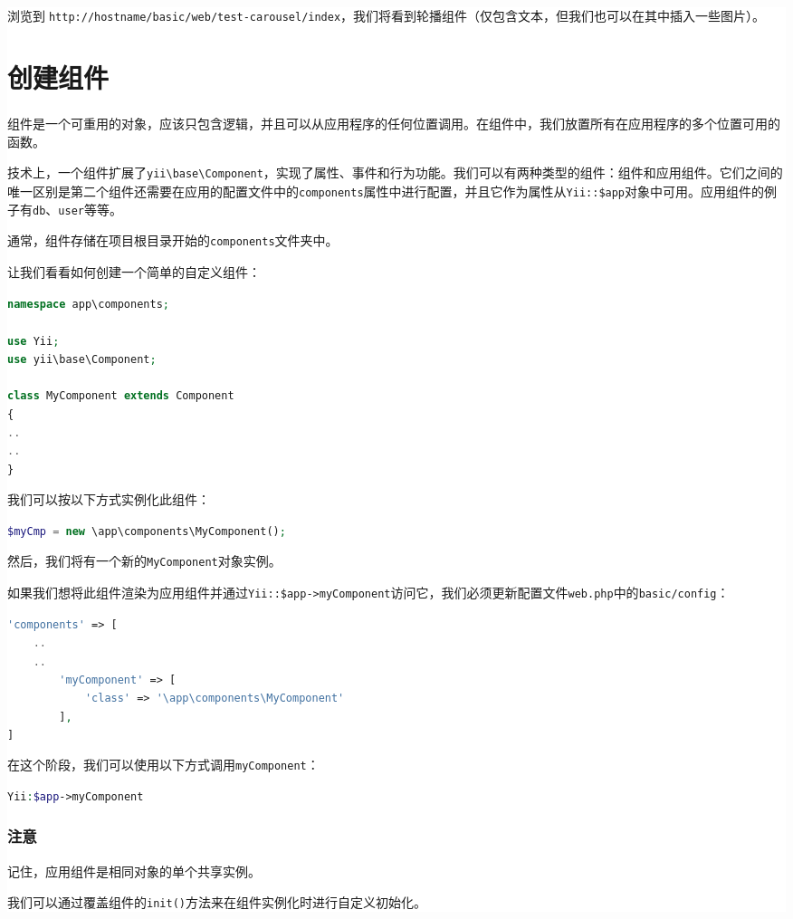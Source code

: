 浏览到 `http://hostname/basic/web/test-carousel/index`，我们将看到轮播组件（仅包含文本，但我们也可以在其中插入一些图片）。

# 创建组件

组件是一个可重用的对象，应该只包含逻辑，并且可以从应用程序的任何位置调用。在组件中，我们放置所有在应用程序的多个位置可用的函数。

技术上，一个组件扩展了`yii\base\Component`，实现了属性、事件和行为功能。我们可以有两种类型的组件：组件和应用组件。它们之间的唯一区别是第二个组件还需要在应用的配置文件中的`components`属性中进行配置，并且它作为属性从`Yii::$app`对象中可用。应用组件的例子有`db`、`user`等等。

通常，组件存储在项目根目录开始的`components`文件夹中。

让我们看看如何创建一个简单的自定义组件：

```php
namespace app\components;

use Yii;
use yii\base\Component;

class MyComponent extends Component
{
..
..
}
```

我们可以按以下方式实例化此组件：

```php
$myCmp = new \app\components\MyComponent();
```

然后，我们将有一个新的`MyComponent`对象实例。

如果我们想将此组件渲染为应用组件并通过`Yii::$app->myComponent`访问它，我们必须更新配置文件`web.php`中的`basic/config`：

```php
'components' => [
    ..
    ..
        'myComponent' => [
            'class' => '\app\components\MyComponent'
        ],
]
```

在这个阶段，我们可以使用以下方式调用`myComponent`：

```php
Yii:$app->myComponent
```

### 注意

记住，应用组件是相同对象的单个共享实例。

我们可以通过覆盖组件的`init()`方法来在组件实例化时进行自定义初始化。
